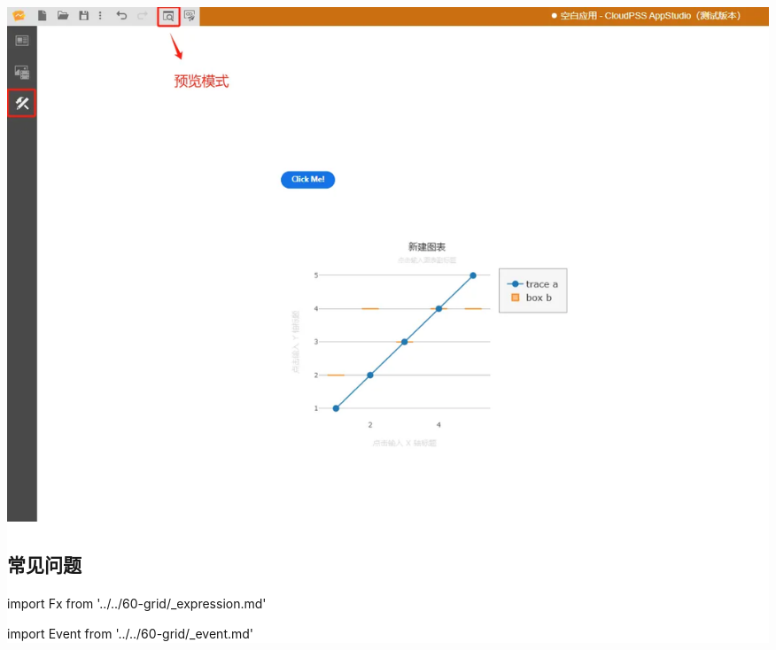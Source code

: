 ![预览模式](preview-mode.png "预览模式")

## 常见问题



import Fx from '../../60-grid/_expression.md'

<Fx />



import Event from '../../60-grid/_event.md'

<Event />
